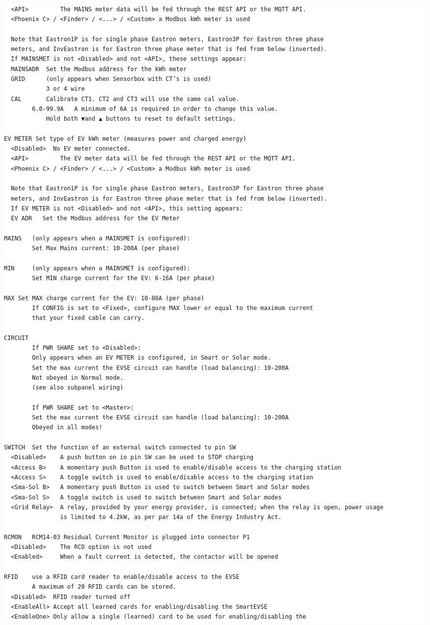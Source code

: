 ```
  <API>         The MAINS meter data will be fed through the REST API or the MQTT API.
  <Phoenix C> / <Finder> / <...> / <Custom> a Modbus kWh meter is used

  Note that Eastron1P is for single phase Eastron meters, Eastron3P for Eastron three phase
  meters, and InvEastron is for Eastron three phase meter that is fed from below (inverted).
  If MAINSMET is not <Disabled> and not <API>, these settings appear:
  MAINSADR  Set the Modbus address for the kWh meter
  GRID      (only appears when Sensorbox with CT’s is used)
            3 or 4 wire
  CAL	    Calibrate CT1. CT2 and CT3 will use the same cal value.
	    6.0-99.9A	A minimum of 6A is required in order to change this value.
            Hold both ▼and ▲ buttons to reset to default settings.

EV METER Set type of EV kWh meter (measures power and charged energy)
  <Disabled>  No EV meter connected.
  <API>         The EV meter data will be fed through the REST API or the MQTT API.
  <Phoenix C> / <Finder> / <...> / <Custom> a Modbus kWh meter is used

  Note that Eastron1P is for single phase Eastron meters, Eastron3P for Eastron three phase
  meters, and InvEastron is for Eastron three phase meter that is fed from below (inverted).
  If EV METER is not <Disabled> and not <API>, this setting appears:
  EV ADR   Set the Modbus address for the EV Meter

MAINS	(only appears when a MAINSMET is configured):
        Set Max Mains current: 10-200A (per phase)

MIN     (only appears when a MAINSMET is configured):
        Set MIN charge current for the EV: 6-16A (per phase)

MAX	Set MAX charge current for the EV: 10-80A (per phase)
        If CONFIG is set to <Fixed>, configure MAX lower or equal to the maximum current
        that your fixed cable can carry.

CIRCUIT
        If PWR SHARE set to <Disabled>:
        Only appears when an EV METER is configured, in Smart or Solar mode.
        Set the max current the EVSE circuit can handle (load balancing): 10-200A
        Not obeyed in Normal mode.
        (see also subpanel wiring)

        If PWR SHARE set to <Master>:
        Set the max current the EVSE circuit can handle (load balancing): 10-200A
        Obeyed in all modes!

SWITCH  Set the function of an external switch connected to pin SW
  <Disabled>    A push button on io pin SW can be used to STOP charging
  <Access B>    A momentary push Button is used to enable/disable access to the charging station
  <Access S>    A toggle switch is used to enable/disable access to the charging station
  <Sma-Sol B>   A momentary push Button is used to switch between Smart and Solar modes
  <Sma-Sol S>   A toggle switch is used to switch between Smart and Solar modes
  <Grid Relay>  A relay, provided by your energy provider, is connected; when the relay is open, power usage
                is limited to 4.2kW, as per par 14a of the Energy Industry Act.

RCMON   RCM14-03 Residual Current Monitor is plugged into connector P1
  <Disabled>    The RCD option is not used
  <Enabled>     When a fault current is detected, the contactor will be opened

RFID    use a RFID card reader to enable/disable access to the EVSE
        A maximum of 20 RFID cards can be stored.
  <Disabled>  RFID reader turned off
  <EnableAll> Accept all learned cards for enabling/disabling the SmartEVSE
  <EnableOne> Only allow a single (learned) card to be used for enabling/disabling the
```